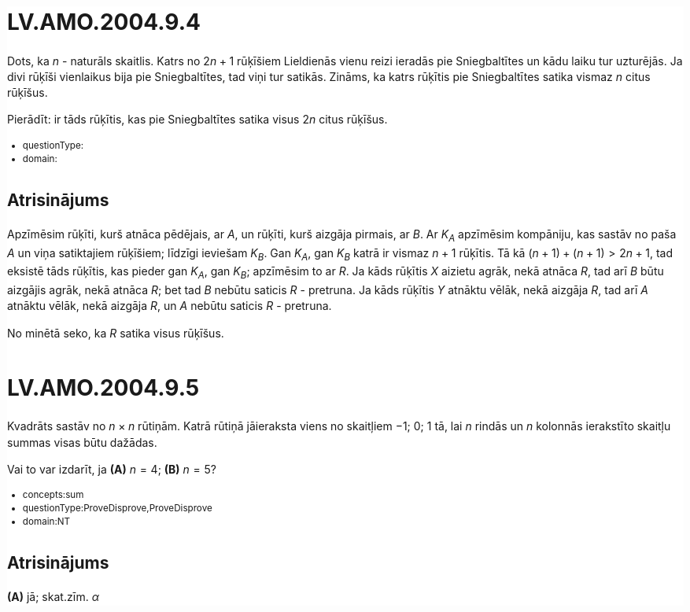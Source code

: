 

# <lo-sample/> LV.AMO.2004.9.4

Dots, ka $n$ - naturāls skaitlis. Katrs no $2n+1$ rūķīšiem Lieldienās vienu 
reizi ieradās pie Sniegbaltītes un kādu laiku tur uzturējās. Ja divi rūķīši 
vienlaikus bija pie Sniegbaltītes, tad viņi tur satikās. Zināms, ka katrs 
rūķītis pie Sniegbaltītes satika vismaz $n$ citus rūķīšus.

Pierādīt: ir tāds rūķītis, kas pie Sniegbaltītes satika visus $2n$ citus 
rūķīšus.

<small>

* questionType:
* domain:

</small>

## Atrisinājums

Apzīmēsim rūķīti, kurš atnāca pēdējais, ar $A$, un rūķīti, kurš aizgāja 
pirmais, ar $B$. Ar $K_{A}$ apzīmēsim kompāniju, kas sastāv no paša $A$ un viņa
satiktajiem rūķīšiem; līdzīgi ieviešam $K_{B}$. Gan $K_{A}$, gan $K_{B}$ katrā 
ir vismaz $n+1$ rūķītis. Tā kā $(n+1)+(n+1)>2n+1$, tad eksistē tāds rūķītis, 
kas pieder gan $K_{A}$, gan $K_{B}$; apzīmēsim to ar $R$. Ja kāds rūķītis $X$ 
aizietu agrāk, nekā atnāca $R$, tad arī $B$ būtu aizgājis agrāk, nekā atnāca 
$R$; bet tad $B$ nebūtu saticis $R$ - pretruna. Ja kāds rūķītis $Y$ atnāktu 
vēlāk, nekā aizgāja $R$, tad arī $A$ atnāktu vēlāk, nekā aizgāja $R$, un $A$ 
nebūtu saticis $R$ - pretruna.

No minētā seko, ka $R$ satika visus rūķīšus.



# <lo-sample/> LV.AMO.2004.9.5

Kvadrāts sastāv no $n \times n$ rūtiņām. Katrā rūtiņā jāieraksta viens no 
skaitļiem $-1;\ 0;\ 1$ tā, lai $n$ rindās un $n$ kolonnās ierakstīto skaitļu 
summas visas būtu dažādas.

Vai to var izdarīt, ja **(A)** $n=4$; **(B)** $n=5$?

<small>

* concepts:sum
* questionType:ProveDisprove,ProveDisprove
* domain:NT

</small>

## Atrisinājums

**(A)** jā; skat.zīm. $\alpha$

